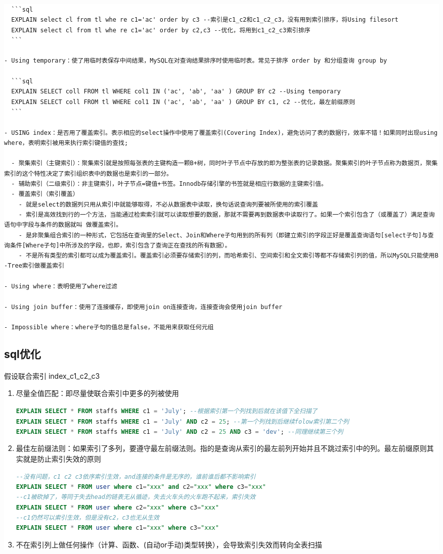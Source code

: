       ```sql
      EXPLAIN select cl from tl whe re c1='ac' order by c3 --索引是c1_c2和c1_c2_c3，没有用到索引排序，将Using filesort
      EXPLAIN select cl from tl whe re c1='ac' order by c2,c3 --优化，将用到c1_c2_c3索引排序
      ```

    - Using temporary：使了用临时表保存中间结果，MySQL在对查询结果排序时使用临时表。常见于排序 order by 和分组查询 group by

      ```sql
      EXPLAIN SELECT coll FROM tl WHERE col1 IN ('ac', 'ab', 'aa' ) GROUP BY c2 --Using temporary
      EXPLAIN SELECT coll FROM tl WHERE col1 IN ('ac', 'ab', 'aa' ) GROUP BY c1, c2 --优化，最左前缀原则
      ```

    - USING index：是否用了覆盖索引。表示相应的select操作中使用了覆盖索引(Covering Index)，避免访问了表的数据行，效率不错！如果同时出现using where，表明索引被用来执行索引键值的查找;

      - 聚集索引（主键索引）：聚集索引就是按照每张表的主键构造一颗B+树，同时叶子节点中存放的即为整张表的记录数据。聚集索引的叶子节点称为数据页，聚集索引的这个特性决定了索引组织表中的数据也是索引的一部分。
      - 辅助索引（二级索引）：非主键索引，叶子节点=键值+书签。Innodb存储引擎的书签就是相应行数据的主键索引值。
      - 覆盖索引（索引覆盖）
        - 就是select的数据列只用从索引中就能够取得，不必从数据表中读取，换句话说查询列要被所使用的索引覆盖
        - 索引是高效找到行的一个方法，当能通过检索索引就可以读取想要的数据，那就不需要再到数据表中读取行了。如果一个索引包含了（或覆盖了）满足查询语句中字段与条件的数据就叫 做覆盖索引。
        - 是非聚集组合索引的一种形式，它包括在查询里的Select、Join和Where子句用到的所有列（即建立索引的字段正好是覆盖查询语句[select子句]与查询条件[Where子句]中所涉及的字段，也即，索引包含了查询正在查找的所有数据）。
        - 不是所有类型的索引都可以成为覆盖索引。覆盖索引必须要存储索引的列，而哈希索引、空间索引和全文索引等都不存储索引列的值，所以MySQL只能使用B-Tree索引做覆盖索引

    - Using where：表明使用了where过滤

    - Using join buffer：使用了连接缓存，即使用join on连接查询，连接查询会使用join buffer

    - Impossible where：where子句的值总是false，不能用来获取任何元组

## sql优化

假设联合索引 index_c1_c2_c3

1. 尽量全值匹配：即尽量使联合索引中更多的列被使用

   ```sql
   EXPLAIN SELECT * FROM staffs WHERE c1 = 'July'; --根据索引第一个列找到后就在该值下全扫描了
   EXPLAIN SELECT * FROM staffs WHERE c1 = 'July' AND c2 = 25; --第一个列找到后继续folow索引第二个列
   EXPLAIN SELECT * FROM staffs WHERE c1 = 'July' AND c2 = 25 AND c3 = 'dev'; --同理继续第三个列
   ```

2. 最佳左前缀法则：如果索引了多列，要遵守最左前缀法则。指的是查询从索引的最左前列开始并且不跳过索引中的列。最左前缀原则其实就是防止索引失效的原则

   ```sql
   --没有问题，c1 c2 c3依序索引生效，and连接的条件是无序的，谁前谁后都不影响索引
   EXPLAIN SELECT * FROM user where c1="xxx" and c2="xxx" where c3="xxx"
   --c1被砍掉了，等同于失去head的链表无从循迹，失去火车头的火车跑不起来，索引失效
   EXPLAIN SELECT * FROM user where c2="xxx" where c3="xxx"
   --c1仍然可以索引生效，但是没有c2，c3也无从生效
   EXPLAIN SELECT * FROM user where c1="xxx" where c3="xxx"
   ```

3. 不在索引列上做任何操作（计算、函数、(自动or手动)类型转换），会导致索引失效而转向全表扫描

   ```sql
